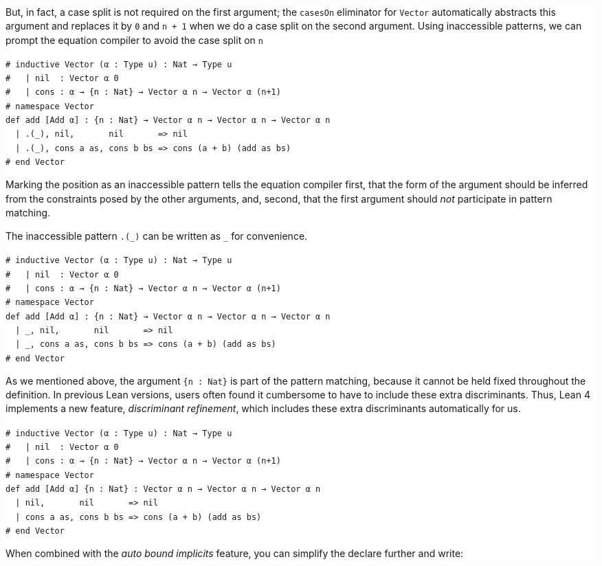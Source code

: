 But, in fact, a case split is not required on the first argument; the
``casesOn`` eliminator for ``Vector`` automatically abstracts this
argument and replaces it by ``0`` and ``n + 1`` when we do a case
split on the second argument. Using inaccessible patterns, we can prompt
the equation compiler to avoid the case split on ``n``

```lean
# inductive Vector (α : Type u) : Nat → Type u
#   | nil  : Vector α 0
#   | cons : α → {n : Nat} → Vector α n → Vector α (n+1)
# namespace Vector
def add [Add α] : {n : Nat} → Vector α n → Vector α n → Vector α n
  | .(_), nil,       nil       => nil
  | .(_), cons a as, cons b bs => cons (a + b) (add as bs)
# end Vector
```

Marking the position as an inaccessible pattern tells the
equation compiler first, that the form of the argument should be
inferred from the constraints posed by the other arguments, and,
second, that the first argument should *not* participate in pattern
matching.

The inaccessible pattern `.(_)` can be written as `_` for convenience.

```lean
# inductive Vector (α : Type u) : Nat → Type u
#   | nil  : Vector α 0
#   | cons : α → {n : Nat} → Vector α n → Vector α (n+1)
# namespace Vector
def add [Add α] : {n : Nat} → Vector α n → Vector α n → Vector α n
  | _, nil,       nil       => nil
  | _, cons a as, cons b bs => cons (a + b) (add as bs)
# end Vector
```

As we mentioned above, the argument ``{n : Nat}`` is part of the
pattern matching, because it cannot be held fixed throughout the
definition. In previous Lean versions, users often found it cumbersome
to have to include these extra discriminants. Thus, Lean 4
implements a new feature, *discriminant refinement*, which includes
these extra discriminants automatically for us.

```lean
# inductive Vector (α : Type u) : Nat → Type u
#   | nil  : Vector α 0
#   | cons : α → {n : Nat} → Vector α n → Vector α (n+1)
# namespace Vector
def add [Add α] {n : Nat} : Vector α n → Vector α n → Vector α n
  | nil,       nil       => nil
  | cons a as, cons b bs => cons (a + b) (add as bs)
# end Vector
```

When combined with the *auto bound implicits* feature, you can simplify
the declare further and write:
